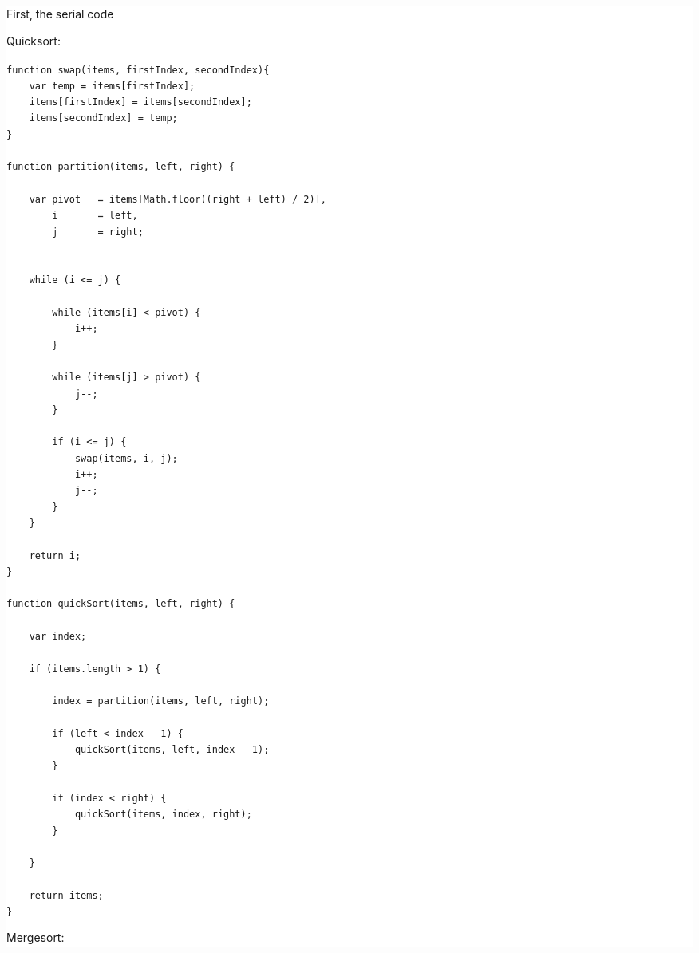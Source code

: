 First, the serial code

Quicksort:



	function swap(items, firstIndex, secondIndex){
	    var temp = items[firstIndex];
	    items[firstIndex] = items[secondIndex];
	    items[secondIndex] = temp;
	}

	function partition(items, left, right) {

	    var pivot   = items[Math.floor((right + left) / 2)],
	        i       = left,
	        j       = right;


	    while (i <= j) {

	        while (items[i] < pivot) {
	            i++;
	        }

	        while (items[j] > pivot) {
	            j--;
	        }

	        if (i <= j) {
	            swap(items, i, j);
	            i++;
	            j--;
	        }
	    }

	    return i;
	}

	function quickSort(items, left, right) {

	    var index;

	    if (items.length > 1) {

	        index = partition(items, left, right);

	        if (left < index - 1) {
	            quickSort(items, left, index - 1);
	        }

	        if (index < right) {
	            quickSort(items, index, right);
	        }

	    }

	    return items;
	}

Mergesort:
